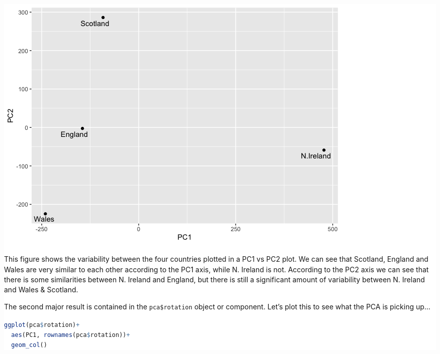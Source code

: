 ![](Lab7_files/figure-commonmark/unnamed-chunk-26-1.png)

This figure shows the variability between the four countries plotted in
a PC1 vs PC2 plot. We can see that Scotland, England and Wales are very
similar to each other according to the PC1 axis, while N. Ireland is
not. According to the PC2 axis we can see that there is some
similarities between N. Ireland and England, but there is still a
significant amount of variability between N. Ireland and Wales &
Scotland.

The second major result is contained in the `pca$rotation` object or
component. Let’s plot this to see what the PCA is picking up...

``` r
ggplot(pca$rotation)+
  aes(PC1, rownames(pca$rotation))+
  geom_col()
```
